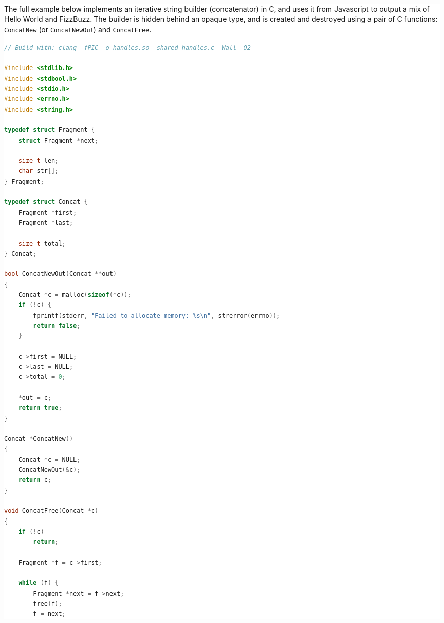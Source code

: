 ```{note}
```

The full example below implements an iterative string builder (concatenator) in C, and uses it from Javascript to output a mix of Hello World and FizzBuzz. The builder is hidden behind an opaque type, and is created and destroyed using a pair of C functions: `ConcatNew` (or `ConcatNewOut`) and `ConcatFree`.

```c
// Build with: clang -fPIC -o handles.so -shared handles.c -Wall -O2

#include <stdlib.h>
#include <stdbool.h>
#include <stdio.h>
#include <errno.h>
#include <string.h>

typedef struct Fragment {
    struct Fragment *next;

    size_t len;
    char str[];
} Fragment;

typedef struct Concat {
    Fragment *first;
    Fragment *last;

    size_t total;
} Concat;

bool ConcatNewOut(Concat **out)
{
    Concat *c = malloc(sizeof(*c));
    if (!c) {
        fprintf(stderr, "Failed to allocate memory: %s\n", strerror(errno));
        return false;
    }

    c->first = NULL;
    c->last = NULL;
    c->total = 0;

    *out = c;
    return true;
}

Concat *ConcatNew()
{
    Concat *c = NULL;
    ConcatNewOut(&c);
    return c;
}

void ConcatFree(Concat *c)
{
    if (!c)
        return;

    Fragment *f = c->first;

    while (f) {
        Fragment *next = f->next;
        free(f);
        f = next;
```